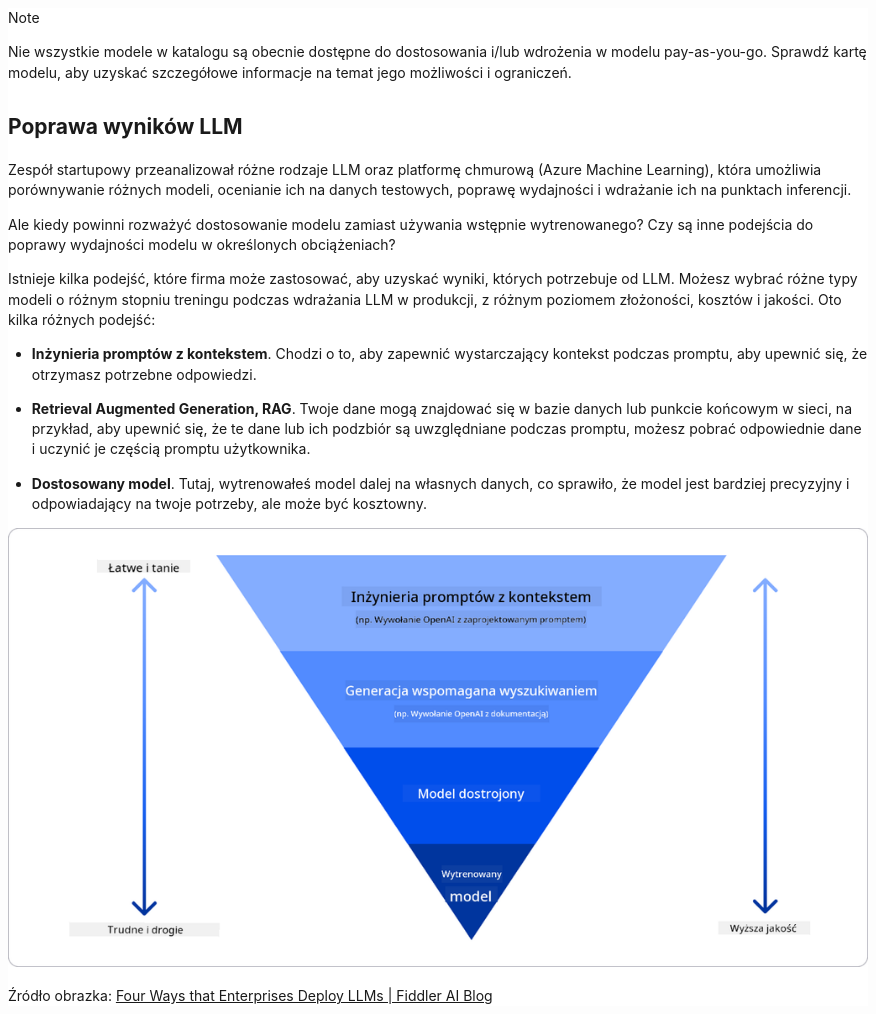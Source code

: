 
> [!NOTE]
> Nie wszystkie modele w katalogu są obecnie dostępne do dostosowania i/lub wdrożenia w modelu pay-as-you-go. Sprawdź kartę modelu, aby uzyskać szczegółowe informacje na temat jego możliwości i ograniczeń.

## Poprawa wyników LLM

Zespół startupowy przeanalizował różne rodzaje LLM oraz platformę chmurową (Azure Machine Learning), która umożliwia porównywanie różnych modeli, ocenianie ich na danych testowych, poprawę wydajności i wdrażanie ich na punktach inferencji.

Ale kiedy powinni rozważyć dostosowanie modelu zamiast używania wstępnie wytrenowanego? Czy są inne podejścia do poprawy wydajności modelu w określonych obciążeniach?

Istnieje kilka podejść, które firma może zastosować, aby uzyskać wyniki, których potrzebuje od LLM. Możesz wybrać różne typy modeli o różnym stopniu treningu podczas wdrażania LLM w produkcji, z różnym poziomem złożoności, kosztów i jakości. Oto kilka różnych podejść:

- **Inżynieria promptów z kontekstem**. Chodzi o to, aby zapewnić wystarczający kontekst podczas promptu, aby upewnić się, że otrzymasz potrzebne odpowiedzi.

- **Retrieval Augmented Generation, RAG**. Twoje dane mogą znajdować się w bazie danych lub punkcie końcowym w sieci, na przykład, aby upewnić się, że te dane lub ich podzbiór są uwzględniane podczas promptu, możesz pobrać odpowiednie dane i uczynić je częścią promptu użytkownika.

- **Dostosowany model**. Tutaj, wytrenowałeś model dalej na własnych danych, co sprawiło, że model jest bardziej precyzyjny i odpowiadający na twoje potrzeby, ale może być kosztowny.

![LLMs deployment](../../../translated_images/Deploy.09224ecfe6a5ef47996fd0a44288772990139305451440c430662d43ac323ecd.pl.png)

Źródło obrazka: [Four Ways that Enterprises Deploy LLMs | Fiddler AI Blog](https://www.fiddler.ai/blog/four-ways-that-enterprises-deploy-llms?WT.mc_id=academic-105485-koreyst)
